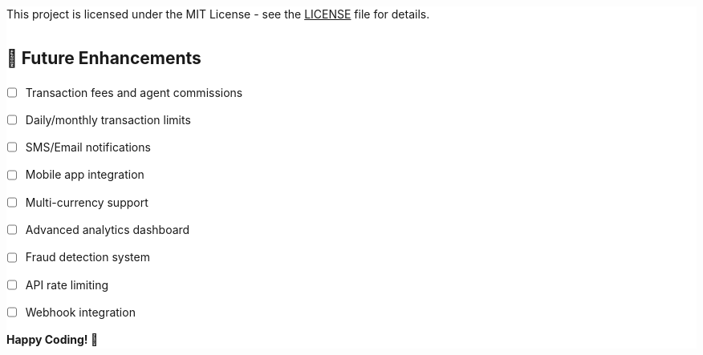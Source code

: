 This project is licensed under the MIT License - see the [LICENSE](LICENSE) file for details.

## 🎯 Future Enhancements

- [ ] Transaction fees and agent commissions
- [ ] Daily/monthly transaction limits
- [ ] SMS/Email notifications
- [ ] Mobile app integration
- [ ] Multi-currency support
- [ ] Advanced analytics dashboard
- [ ] Fraud detection system
- [ ] API rate limiting
- [ ] Webhook integration



**Happy Coding! 🚀**